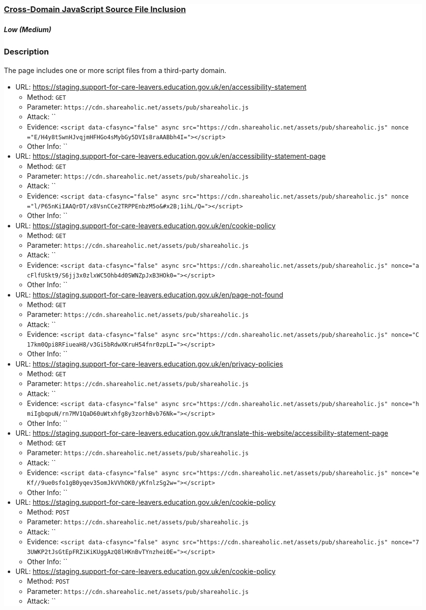 ### [ Cross-Domain JavaScript Source File Inclusion ](https://www.zaproxy.org/docs/alerts/10017/)



##### Low (Medium)

### Description

The page includes one or more script files from a third-party domain.

* URL: https://staging.support-for-care-leavers.education.gov.uk/en/accessibility-statement
  * Method: `GET`
  * Parameter: `https://cdn.shareaholic.net/assets/pub/shareaholic.js`
  * Attack: ``
  * Evidence: `<script data-cfasync="false" async src="https://cdn.shareaholic.net/assets/pub/shareaholic.js" nonce="E/H4y8tSwnHJvqjmHFHGo4sMybGy5DVIs8raAABbh4I="></script>`
  * Other Info: ``
* URL: https://staging.support-for-care-leavers.education.gov.uk/en/accessibility-statement-page
  * Method: `GET`
  * Parameter: `https://cdn.shareaholic.net/assets/pub/shareaholic.js`
  * Attack: ``
  * Evidence: `<script data-cfasync="false" async src="https://cdn.shareaholic.net/assets/pub/shareaholic.js" nonce="l/P65nKiIAAQrDT/x8VsnCCe2TRPPEnbzM5o&#x2B;1ihL/Q="></script>`
  * Other Info: ``
* URL: https://staging.support-for-care-leavers.education.gov.uk/en/cookie-policy
  * Method: `GET`
  * Parameter: `https://cdn.shareaholic.net/assets/pub/shareaholic.js`
  * Attack: ``
  * Evidence: `<script data-cfasync="false" async src="https://cdn.shareaholic.net/assets/pub/shareaholic.js" nonce="acFlfUSkt9/S6jj3x0zlxWC5Ohb4d0SWNZpJxB3HOk0="></script>`
  * Other Info: ``
* URL: https://staging.support-for-care-leavers.education.gov.uk/en/page-not-found
  * Method: `GET`
  * Parameter: `https://cdn.shareaholic.net/assets/pub/shareaholic.js`
  * Attack: ``
  * Evidence: `<script data-cfasync="false" async src="https://cdn.shareaholic.net/assets/pub/shareaholic.js" nonce="C17km0Qpi8RFiueaH8/v3Gi5bRdwXKruH54fnr0zpLI="></script>`
  * Other Info: ``
* URL: https://staging.support-for-care-leavers.education.gov.uk/en/privacy-policies
  * Method: `GET`
  * Parameter: `https://cdn.shareaholic.net/assets/pub/shareaholic.js`
  * Attack: ``
  * Evidence: `<script data-cfasync="false" async src="https://cdn.shareaholic.net/assets/pub/shareaholic.js" nonce="hmiIgbqpuN/rn7MV1QaD60uWtxhfg8y3zorhBvb76Nk="></script>`
  * Other Info: ``
* URL: https://staging.support-for-care-leavers.education.gov.uk/translate-this-website/accessibility-statement-page
  * Method: `GET`
  * Parameter: `https://cdn.shareaholic.net/assets/pub/shareaholic.js`
  * Attack: ``
  * Evidence: `<script data-cfasync="false" async src="https://cdn.shareaholic.net/assets/pub/shareaholic.js" nonce="eKf//9ue0sfo1gB0yqev35omJkVVhOK0/yKfnlzSg2w="></script>`
  * Other Info: ``
* URL: https://staging.support-for-care-leavers.education.gov.uk/en/cookie-policy
  * Method: `POST`
  * Parameter: `https://cdn.shareaholic.net/assets/pub/shareaholic.js`
  * Attack: ``
  * Evidence: `<script data-cfasync="false" async src="https://cdn.shareaholic.net/assets/pub/shareaholic.js" nonce="73UWKP2tJsGtEpFRZiKiKUggAzQ8lHKnBvTYnzhei0E="></script>`
  * Other Info: ``
* URL: https://staging.support-for-care-leavers.education.gov.uk/en/cookie-policy
  * Method: `POST`
  * Parameter: `https://cdn.shareaholic.net/assets/pub/shareaholic.js`
  * Attack: ``